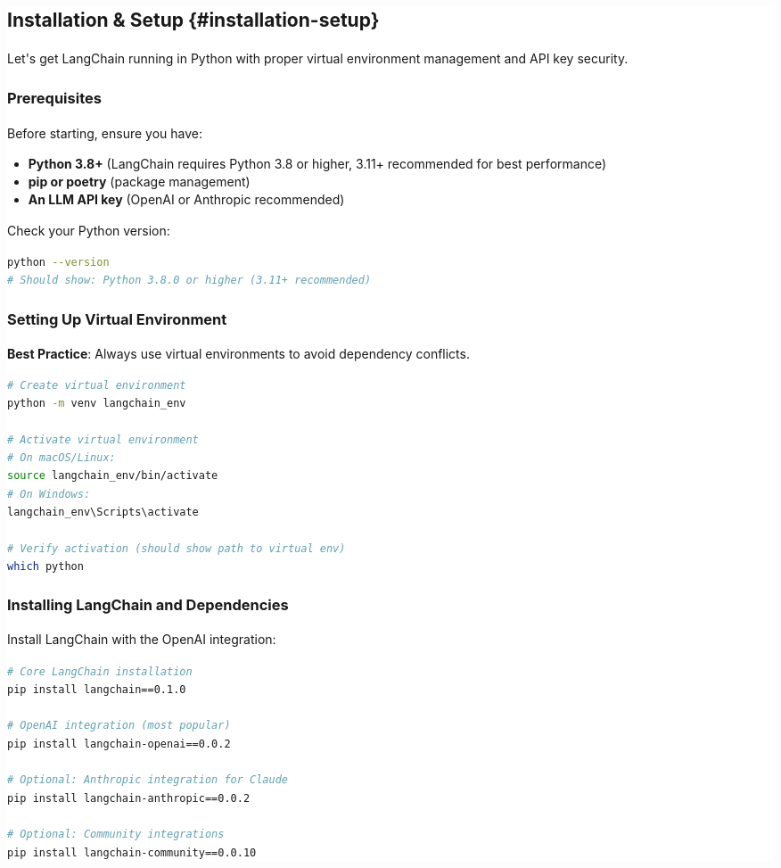 ## Installation & Setup {#installation-setup}

Let's get LangChain running in Python with proper virtual environment management and API key security.

### Prerequisites

Before starting, ensure you have:
- **Python 3.8+** (LangChain requires Python 3.8 or higher, 3.11+ recommended for best performance)
- **pip or poetry** (package management)
- **An LLM API key** (OpenAI or Anthropic recommended)

Check your Python version:

```bash
python --version
# Should show: Python 3.8.0 or higher (3.11+ recommended)
```

### Setting Up Virtual Environment

**Best Practice**: Always use virtual environments to avoid dependency conflicts.

```bash
# Create virtual environment
python -m venv langchain_env

# Activate virtual environment
# On macOS/Linux:
source langchain_env/bin/activate
# On Windows:
langchain_env\Scripts\activate

# Verify activation (should show path to virtual env)
which python
```

### Installing LangChain and Dependencies

Install LangChain with the OpenAI integration:

```bash
# Core LangChain installation
pip install langchain==0.1.0

# OpenAI integration (most popular)
pip install langchain-openai==0.0.2

# Optional: Anthropic integration for Claude
pip install langchain-anthropic==0.0.2

# Optional: Community integrations
pip install langchain-community==0.0.10
```

